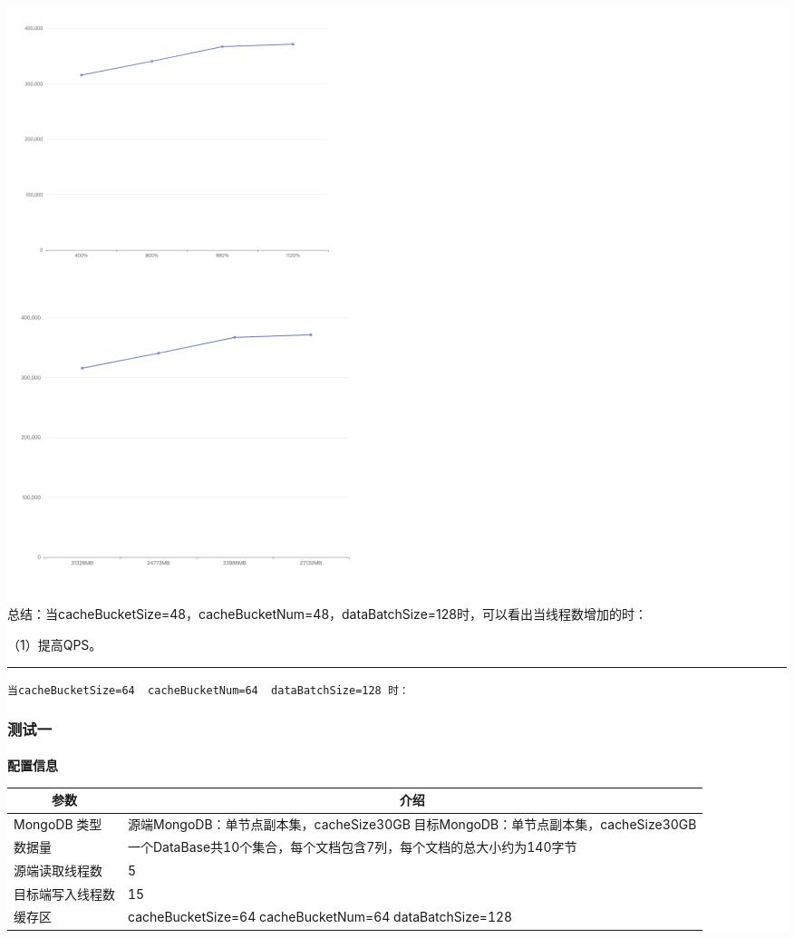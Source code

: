 ![img_13.png](../../images/document-data-transfer/img_13.png)

![img_14.png](../../images/document-data-transfer/img_14.png)

总结：当cacheBucketSize=48，cacheBucketNum=48，dataBatchSize=128时，可以看出当线程数增加的时：

（1）提高QPS。



--------------

    当cacheBucketSize=64  cacheBucketNum=64  dataBatchSize=128 时：


### 测试一

**配置信息**

| 参数                  | 介绍                                       |
|-----------------------|------------------------------------------|
| MongoDB 类型          | 源端MongoDB：单节点副本集，cacheSize30GB    目标MongoDB：单节点副本集，cacheSize30GB   |
| 数据量                | 一个DataBase共10个集合，每个文档包含7列，每个文档的总大小约为140字节 |
| 源端读取线程数        | 5                                        |
| 目标端写入线程数      | 15                                       |
| 缓存区                | cacheBucketSize=64   cacheBucketNum=64 dataBatchSize=128                        |
